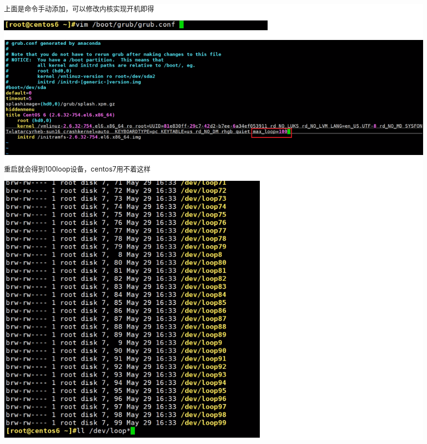 上面是命令手动添加，可以修改内核实现开机即得

<img src="5-文件系统挂载.assets/image-20220302095841246.png" alt="image-20220302095841246" style="zoom:80%;" /> 

![image-20220302095815572](5-文件系统挂载.assets/image-20220302095815572.png)

重启就会得到100loop设备，centos7用不着这样

<img src="5-文件系统挂载.assets/image-20220302100024608.png" alt="image-20220302100024608" style="zoom:80%;" />
